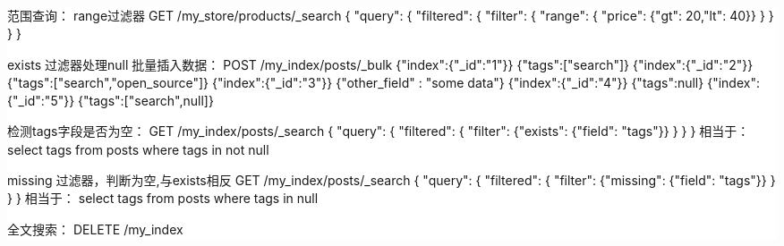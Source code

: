 范围查询： range过滤器
GET /my_store/products/_search
{
  "query": {
    "filtered": {
      "filter": {
        "range": {
          "price": {"gt": 20,"lt": 40}}
      }
    }
  }
}

exists 过滤器处理null
批量插入数据：
POST /my_index/posts/_bulk
{"index":{"_id":"1"}}
{"tags":["search"]}
{"index":{"_id":"2"}}
{"tags":["search","open_source"]}
{"index":{"_id":"3"}}
{"other_field" : "some data"}
{"index":{"_id":"4"}}
{"tags":null}
{"index":{"_id":"5"}}
{"tags":["search",null]}

检测tags字段是否为空：
GET /my_index/posts/_search
{
  "query": {
    "filtered": {
      "filter": {"exists": {"field": "tags"}}
    }
  }
}
相当于：
select tags from posts where tags in not null

missing 过滤器，判断为空,与exists相反
GET /my_index/posts/_search
{
  "query": {
    "filtered": {
      "filter": {"missing": {"field": "tags"}}
    }
  }
}
相当于：
select tags from posts where tags in null

全文搜索：
DELETE /my_index
